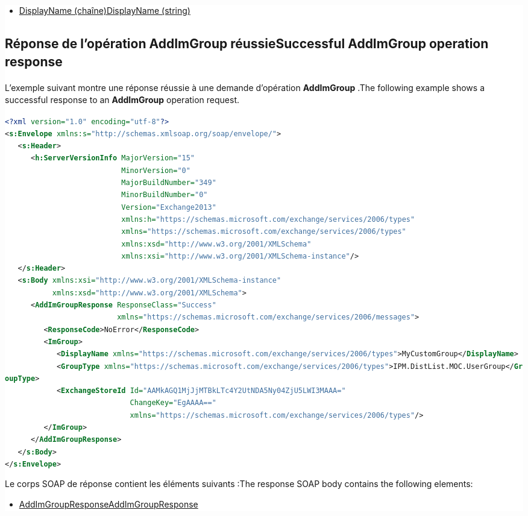 - [<span data-ttu-id="ed5e6-135">DisplayName (chaîne)</span><span class="sxs-lookup"><span data-stu-id="ed5e6-135">DisplayName (string)</span></span>](displayname-string.md)
    
## <a name="successful-addimgroup-operation-response"></a><span data-ttu-id="ed5e6-136">Réponse de l’opération AddImGroup réussie</span><span class="sxs-lookup"><span data-stu-id="ed5e6-136">Successful AddImGroup operation response</span></span>

<span data-ttu-id="ed5e6-137">L’exemple suivant montre une réponse réussie à une demande d’opération **AddImGroup** .</span><span class="sxs-lookup"><span data-stu-id="ed5e6-137">The following example shows a successful response to an **AddImGroup** operation request.</span></span> 
  
```XML
<?xml version="1.0" encoding="utf-8"?>
<s:Envelope xmlns:s="http://schemas.xmlsoap.org/soap/envelope/">
   <s:Header>
      <h:ServerVersionInfo MajorVersion="15"
                           MinorVersion="0"
                           MajorBuildNumber="349"
                           MinorBuildNumber="0"
                           Version="Exchange2013"
                           xmlns:h="https://schemas.microsoft.com/exchange/services/2006/types"
                           xmlns="https://schemas.microsoft.com/exchange/services/2006/types"
                           xmlns:xsd="http://www.w3.org/2001/XMLSchema"
                           xmlns:xsi="http://www.w3.org/2001/XMLSchema-instance"/>
   </s:Header>
   <s:Body xmlns:xsi="http://www.w3.org/2001/XMLSchema-instance"
           xmlns:xsd="http://www.w3.org/2001/XMLSchema">
      <AddImGroupResponse ResponseClass="Success"
                          xmlns="https://schemas.microsoft.com/exchange/services/2006/messages">
         <ResponseCode>NoError</ResponseCode>
         <ImGroup>
            <DisplayName xmlns="https://schemas.microsoft.com/exchange/services/2006/types">MyCustomGroup</DisplayName>
            <GroupType xmlns="https://schemas.microsoft.com/exchange/services/2006/types">IPM.DistList.MOC.UserGroup</GroupType>
            <ExchangeStoreId Id="AAMkAGQ1MjJjMTBkLTc4Y2UtNDA5Ny04ZjU5LWI3MAAA="
                             ChangeKey="EgAAAA=="
                             xmlns="https://schemas.microsoft.com/exchange/services/2006/types"/>
         </ImGroup>
      </AddImGroupResponse>
   </s:Body>
</s:Envelope>
```

<span data-ttu-id="ed5e6-138">Le corps SOAP de réponse contient les éléments suivants :</span><span class="sxs-lookup"><span data-stu-id="ed5e6-138">The response SOAP body contains the following elements:</span></span>
  
- [<span data-ttu-id="ed5e6-139">AddImGroupResponse</span><span class="sxs-lookup"><span data-stu-id="ed5e6-139">AddImGroupResponse</span></span>](addimgroupresponse.md)
    